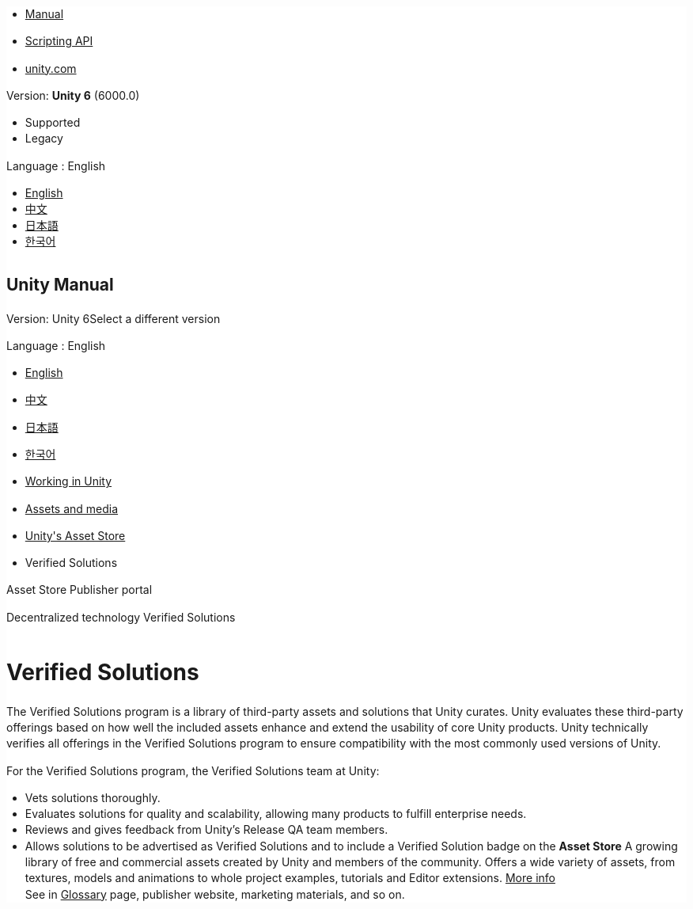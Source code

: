 [](https://docs.unity3d.com)

  * [Manual](../Manual/index.html)
  * [Scripting API](../ScriptReference/index.html)

  * [unity.com](https://unity.com/)

Version: **Unity 6** (6000.0)

  * Supported
  * Legacy

Language : English

  * [English](/Manual/verifiedsolutions.html)
  * [中文](/cn/current/Manual/verifiedsolutions.html)
  * [日本語](/ja/current/Manual/verifiedsolutions.html)
  * [한국어](/kr/current/Manual/verifiedsolutions.html)

[](https://docs.unity3d.com)

## Unity Manual

Version: Unity 6Select a different version

Language : English

  * [English](/Manual/verifiedsolutions.html)
  * [中文](/cn/current/Manual/verifiedsolutions.html)
  * [日本語](/ja/current/Manual/verifiedsolutions.html)
  * [한국어](/kr/current/Manual/verifiedsolutions.html)

  * [Working in Unity](working-in-unity.html)
  * [Assets and media](assets-and-media.html)
  * [Unity's Asset Store](AssetStore.html)
  * Verified Solutions

[](AssetStoreAdmin.html)

Asset Store Publisher portal

[](verified-solutions-dt.html)

Decentralized technology Verified Solutions

# Verified Solutions

The Verified Solutions program is a library of third-party assets and
solutions that Unity curates. Unity evaluates these third-party offerings
based on how well the included assets enhance and extend the usability of core
Unity products. Unity technically verifies all offerings in the Verified
Solutions program to ensure compatibility with the most commonly used versions
of Unity.

For the Verified Solutions program, the Verified Solutions team at Unity:

  * Vets solutions thoroughly.
  * Evaluates solutions for quality and scalability, allowing many products to fulfill enterprise needs.
  * Reviews and gives feedback from Unity’s Release QA team members.
  * Allows solutions to be advertised as Verified Solutions and to include a Verified Solution badge on the **Asset Store** A growing library of free and commercial assets created by Unity and members of the community. Offers a wide variety of assets, from textures, models and animations to whole project examples, tutorials and Editor extensions. [More info](AssetStore.html)  
See in [Glossary](Glossary.html#AssetStore) page, publisher website, marketing
materials, and so on.

